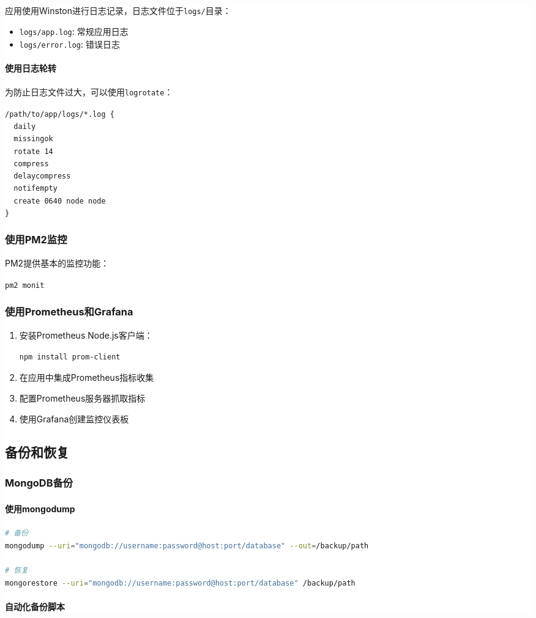 应用使用Winston进行日志记录，日志文件位于`logs/`目录：

- `logs/app.log`: 常规应用日志
- `logs/error.log`: 错误日志

#### 使用日志轮转

为防止日志文件过大，可以使用`logrotate`：

```
/path/to/app/logs/*.log {
  daily
  missingok
  rotate 14
  compress
  delaycompress
  notifempty
  create 0640 node node
}
```

### 使用PM2监控

PM2提供基本的监控功能：

```bash
pm2 monit
```

### 使用Prometheus和Grafana

1. 安装Prometheus Node.js客户端：
   ```bash
   npm install prom-client
   ```

2. 在应用中集成Prometheus指标收集
3. 配置Prometheus服务器抓取指标
4. 使用Grafana创建监控仪表板

## 备份和恢复

### MongoDB备份

#### 使用mongodump

```bash
# 备份
mongodump --uri="mongodb://username:password@host:port/database" --out=/backup/path

# 恢复
mongorestore --uri="mongodb://username:password@host:port/database" /backup/path
```

#### 自动化备份脚本
